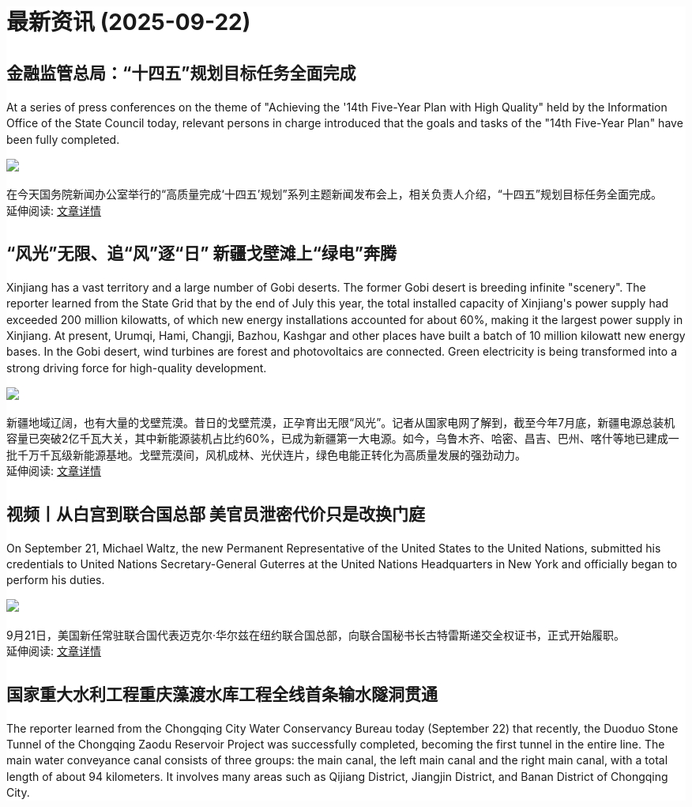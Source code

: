 # 最新资讯 (2025-09-22) 
## 金融监管总局：“十四五”规划目标任务全面完成   
At a series of press conferences on the theme of "Achieving the '14th Five-Year Plan with High Quality" held by the Information Office of the State Council today, relevant persons in charge introduced that the goals and tasks of the "14th Five-Year Plan" have been fully completed.   

<img src="https://p5.img.cctvpic.com/photoworkspace/2025/09/22/2025092216105538036.jpg" />   

在今天国务院新闻办公室举行的“高质量完成‘十四五’规划”系列主题新闻发布会上，相关负责人介绍，“十四五”规划目标任务全面完成。   
延伸阅读: [文章详情](https://news.cctv.com/2025/09/22/ARTI1Pskk7eYBxSSl06AZHeN250922.shtml)   

<qrcode title="金融监管总局：“十四五”规划目标任务全面完成" image="https://p5.img.cctvpic.com/photoworkspace/2025/09/22/2025092216105538036.jpg" />   

## “风光”无限、追“风”逐“日” 新疆戈壁滩上“绿电”奔腾   
Xinjiang has a vast territory and a large number of Gobi deserts. The former Gobi desert is breeding infinite "scenery". The reporter learned from the State Grid that by the end of July this year, the total installed capacity of Xinjiang's power supply had exceeded 200 million kilowatts, of which new energy installations accounted for about 60%, making it the largest power supply in Xinjiang. At present, Urumqi, Hami, Changji, Bazhou, Kashgar and other places have built a batch of 10 million kilowatt new energy bases. In the Gobi desert, wind turbines are forest and photovoltaics are connected. Green electricity is being transformed into a strong driving force for high-quality development.   

<img src="https://p4.img.cctvpic.com/photoworkspace/2025/09/22/2025092216012372688.jpg" />   

新疆地域辽阔，也有大量的戈壁荒漠。昔日的戈壁荒漠，正孕育出无限“风光”。记者从国家电网了解到，截至今年7月底，新疆电源总装机容量已突破2亿千瓦大关，其中新能源装机占比约60%，已成为新疆第一大电源。如今，乌鲁木齐、哈密、昌吉、巴州、喀什等地已建成一批千万千瓦级新能源基地。戈壁荒漠间，风机成林、光伏连片，绿色电能正转化为高质量发展的强劲动力。   
延伸阅读: [文章详情](https://news.cctv.com/2025/09/22/ARTITuCUI2zy3yhoYVRM92MO250922.shtml)   

<qrcode title="“风光”无限、追“风”逐“日” 新疆戈壁滩上“绿电”奔腾" image="https://p4.img.cctvpic.com/photoworkspace/2025/09/22/2025092216012372688.jpg" />   

## 视频丨从白宫到联合国总部 美官员泄密代价只是改换门庭   
On September 21, Michael Waltz, the new Permanent Representative of the United States to the United Nations, submitted his credentials to United Nations Secretary-General Guterres at the United Nations Headquarters in New York and officially began to perform his duties.   

<img src="https://p4.img.cctvpic.com/photoworkspace/2025/09/22/2025092215395824615.jpg" />   

9月21日，美国新任常驻联合国代表迈克尔·华尔兹在纽约联合国总部，向联合国秘书长古特雷斯递交全权证书，正式开始履职。   
延伸阅读: [文章详情](https://news.cctv.com/2025/09/22/ARTIp6QeMmI8kLMyr4fJIdXI250922.shtml)   

<qrcode title="视频丨从白宫到联合国总部 美官员泄密代价只是改换门庭" image="https://p4.img.cctvpic.com/photoworkspace/2025/09/22/2025092215395824615.jpg" />   

## 国家重大水利工程重庆藻渡水库工程全线首条输水隧洞贯通   
The reporter learned from the Chongqing City Water Conservancy Bureau today (September 22) that recently, the Duoduo Stone Tunnel of the Chongqing Zaodu Reservoir Project was successfully completed, becoming the first tunnel in the entire line. The main water conveyance canal consists of three groups: the main canal, the left main canal and the right main canal, with a total length of about 94 kilometers. It involves many areas such as Qijiang District, Jiangjin District, and Banan District of Chongqing City.   
